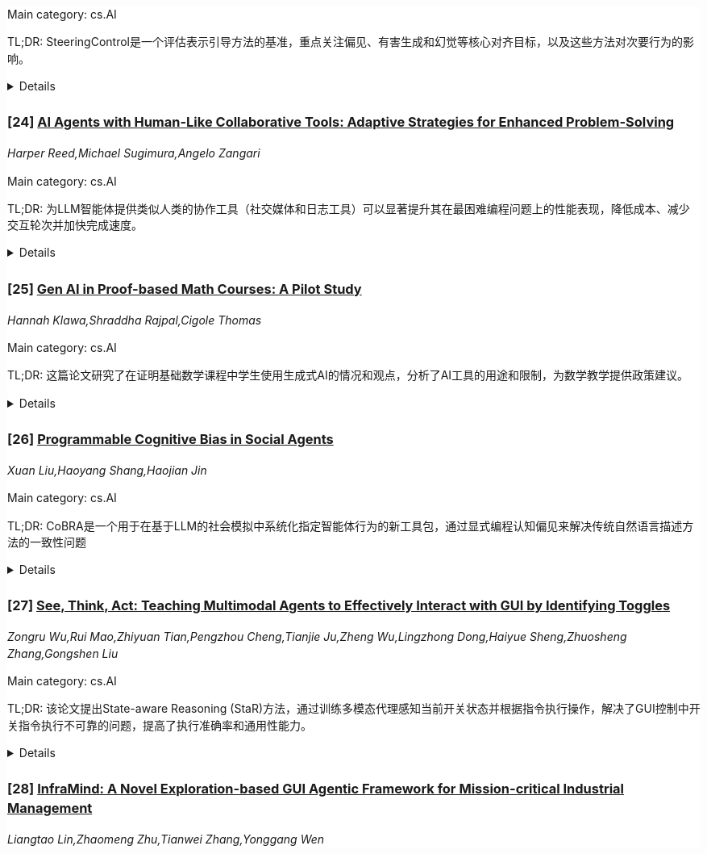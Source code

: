 Main category: cs.AI

TL;DR: SteeringControl是一个评估表示引导方法的基准，重点关注偏见、有害生成和幻觉等核心对齐目标，以及这些方法对次要行为的影响。


<details><summary>Details</summary></details>


### [24] [AI Agents with Human-Like Collaborative Tools: Adaptive Strategies for Enhanced Problem-Solving](https://arxiv.org/abs/2509.13547)
*Harper Reed,Michael Sugimura,Angelo Zangari*

Main category: cs.AI

TL;DR: 为LLM智能体提供类似人类的协作工具（社交媒体和日志工具）可以显著提升其在最困难编程问题上的性能表现，降低成本、减少交互轮次并加快完成速度。


<details><summary>Details</summary></details>


### [25] [Gen AI in Proof-based Math Courses: A Pilot Study](https://arxiv.org/abs/2509.13570)
*Hannah Klawa,Shraddha Rajpal,Cigole Thomas*

Main category: cs.AI

TL;DR: 这篇论文研究了在证明基础数学课程中学生使用生成式AI的情况和观点，分析了AI工具的用途和限制，为数学教学提供政策建议。


<details><summary>Details</summary></details>


### [26] [Programmable Cognitive Bias in Social Agents](https://arxiv.org/abs/2509.13588)
*Xuan Liu,Haoyang Shang,Haojian Jin*

Main category: cs.AI

TL;DR: CoBRA是一个用于在基于LLM的社会模拟中系统化指定智能体行为的新工具包，通过显式编程认知偏见来解决传统自然语言描述方法的一致性问题


<details><summary>Details</summary></details>


### [27] [See, Think, Act: Teaching Multimodal Agents to Effectively Interact with GUI by Identifying Toggles](https://arxiv.org/abs/2509.13615)
*Zongru Wu,Rui Mao,Zhiyuan Tian,Pengzhou Cheng,Tianjie Ju,Zheng Wu,Lingzhong Dong,Haiyue Sheng,Zhuosheng Zhang,Gongshen Liu*

Main category: cs.AI

TL;DR: 该论文提出State-aware Reasoning (StaR)方法，通过训练多模态代理感知当前开关状态并根据指令执行操作，解决了GUI控制中开关指令执行不可靠的问题，提高了执行准确率和通用性能力。


<details><summary>Details</summary></details>


### [28] [InfraMind: A Novel Exploration-based GUI Agentic Framework for Mission-critical Industrial Management](https://arxiv.org/abs/2509.13704)
*Liangtao Lin,Zhaomeng Zhu,Tianwei Zhang,Yonggang Wen*
